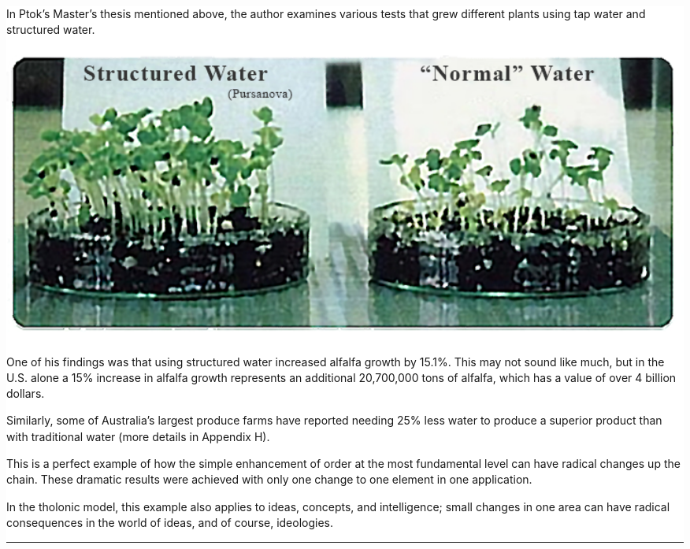 In Ptok’s Master’s thesis mentioned above, the author examines various tests that grew different plants using tap water and structured water.

<center><img src='../Images/095-ptolks-images.png' style='width:100%'/></center>

One of his findings was that using structured water increased alfalfa growth by 15.1%.  This may not sound like much, but in the U.S. alone a 15% increase in alfalfa growth represents an additional 20,700,000 tons of alfalfa, which has a value of over 4 billion dollars.

Similarly, some of Australia’s largest produce farms have reported needing 25% less water to produce a superior product than with traditional water (more details in Appendix H).

This is a perfect example of how the simple enhancement of order at the most fundamental level can have radical changes up the chain.  These dramatic results were achieved with only one change to one element in one application.

In the tholonic model, this example also applies to ideas, concepts, and intelligence;  small changes in one area can have radical consequences in the world of ideas, and of course, ideologies.

<hr>

[^70]: Fuller, R. Buckminster, and E. J. Applewhite. ***Synergetics. Explorations in the Geometry of Thinking***. Macmillan, 1975.The entire book can be found online at <http://synergetics.info>
[^71]: References to the above come from <http://synergetics.info/s02/p0000.html>
[^73]: Siegel, Ethan. “**Ask Ethan: Can Free Quarks Exist Outside Of A Bound-State Particle?**” Forbes. Forbes Magazine, August 3, 2019. <https://www.forbes.com/sites/startswithabang/2019/08/03/ask-ethan-can-free-quarks-exist-outside-of-a-bound-state-particle>
[^74]: Steingart, Dan. “**The Unfortunate Tetrahedron**.” Medium. the unfortunate tetrahedron, May 30, 2017. https://medium.com/the-unfortunate-tetrahedron/the-unfortunate-tetrahedron-ce1e44d0b961.
[^76]: Institute, Santa Fe. "**Economic Complexity: A Different Way to Look at the Economy.**" Medium. November 03, 2014. Accessed August 02, 2020. https://medium.com/sfi-30-foundations-frontiers/economic-complexity-a-different-way-to-look-at-the-economy-eae5fa2341cd.
[^77]: Hoffman DD, Prakash C. **Objects of consciousness.** Front Psychol. 2014;5 577. doi:10.3389/fpsyg.2014.00577. PMID: 24987382; PMCID: PMC4060643.
[^78]: <http://hexagonalwater.com>
[^79]: Ptok, Fabian, “**Alternative Irrigation Methods: Structured Water in the context of a Growing Global Food Crisis due to Water Shortages**” (2014). Undergraduate Honors Theses. 182. <https://scholar.colorado.edu/honr_theses/182>
[^80]: Fonseca, Giuseppe, and Giuseppe Fonseca. “**Dr Pollack The Fourth Phase of Water.**” Academia.edu, <https://www.academia.edu/18516517/Dr_Pollack_The_Fourth_Phase_Of_Water>
[^81]: Chara, et al. “**Crossover between Tetrahedral and Hexagonal Structures in Liquid Water.**” Physics Letters A, <http://www.academia.edu/21730774>
[^82]: Staff, Science X. "**Tetrahedrality Is Key to the Uniqueness of Water.**" Phys.org. March 27, 2018. Accessed July 28, 2020. https://phys.org/news/2018-03-tetrahedrality-key-uniqueness.html.
[^301]: http://marcelvogel.org/LabNotesMarcelVogel.pdf
[^302]: **Structure of hydrogen-stuffed, quartz-like form of ice revealed.** (2017, January 04). Retrieved October 10, 2020, from https://gl.carnegiescience.edu/news/structure-hydrogen-stuffed-quartz-form-ice-revealed
[^303]: Lee, H., & Kang, M. (2013). **Effect of the magnetized water supplementation on blood glucose, lymphocyte DNA damage, antioxidant status, and lipid profiles in STZ-induced rats**. *Nutrition Research and Practice,* *7*(1), 34. doi:10.4162/nrp.2013.7.1.34
=[^304]: Gerald Pollack. (n.d.). Retrieved October 19, 2020, from http://wiki.naturalphilosophy.org/index.php?title=Gerald_Pollack

[^308]: McGovern, Jim; "What Have Spacetime, Shape and Symmetry to Do with Thermodynamics? ", ECOS 2007, Proceedings of the 20th International Conference on Efficiency, Cost, Optimization, Simulation and Environmental Impact of Energy Systems, Ed. Alberto Mirandola, Ozer Arnas, Andrea Lazzaretto, pp. 349-356, June 25-28, 2007, Padova, Italy, arXiv:0710.1242, Available at: https://arxiv.org/pdf/0710.1242.pdf
[^309]: **Freedom in the World** (2018), published by Freedom House, **Democracy Index** (2017), published by The Economist Intelligence Unit, **V-Dem Annual Democracy Report** (2018), published by the V-Dem Institute